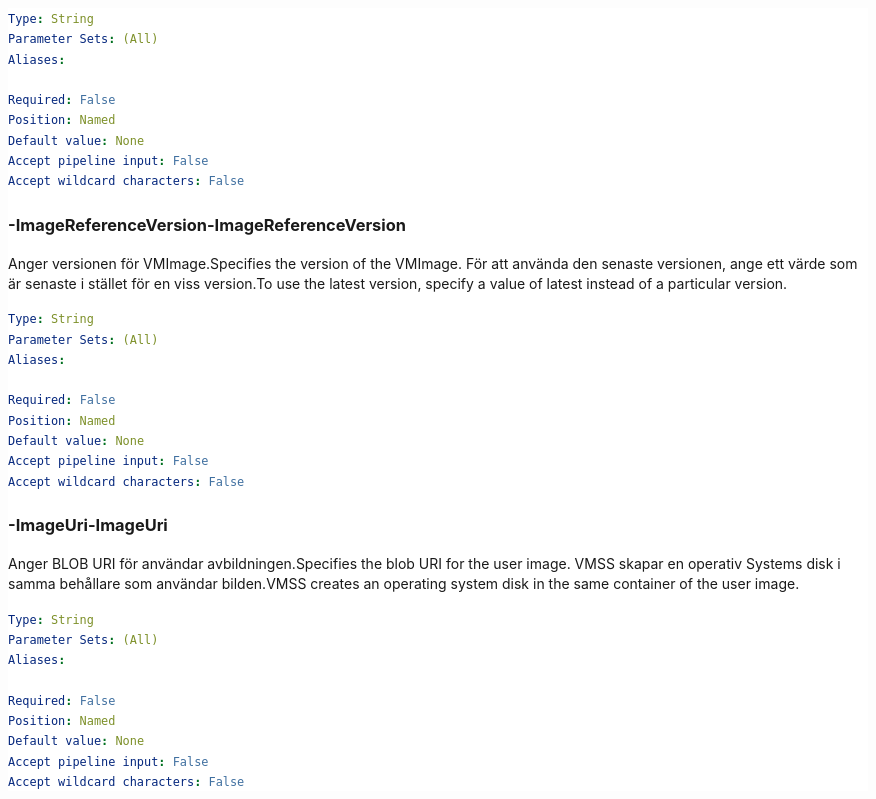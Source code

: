 ```yaml
Type: String
Parameter Sets: (All)
Aliases: 

Required: False
Position: Named
Default value: None
Accept pipeline input: False
Accept wildcard characters: False
```

### <span data-ttu-id="473ff-154">-ImageReferenceVersion</span><span class="sxs-lookup"><span data-stu-id="473ff-154">-ImageReferenceVersion</span></span>
<span data-ttu-id="473ff-155">Anger versionen för VMImage.</span><span class="sxs-lookup"><span data-stu-id="473ff-155">Specifies the version of the VMImage.</span></span>
<span data-ttu-id="473ff-156">För att använda den senaste versionen, ange ett värde som är senaste i stället för en viss version.</span><span class="sxs-lookup"><span data-stu-id="473ff-156">To use the latest version, specify a value of latest instead of a particular version.</span></span>

```yaml
Type: String
Parameter Sets: (All)
Aliases: 

Required: False
Position: Named
Default value: None
Accept pipeline input: False
Accept wildcard characters: False
```

### <span data-ttu-id="473ff-157">-ImageUri</span><span class="sxs-lookup"><span data-stu-id="473ff-157">-ImageUri</span></span>
<span data-ttu-id="473ff-158">Anger BLOB URI för användar avbildningen.</span><span class="sxs-lookup"><span data-stu-id="473ff-158">Specifies the blob URI for the user image.</span></span>
<span data-ttu-id="473ff-159">VMSS skapar en operativ Systems disk i samma behållare som användar bilden.</span><span class="sxs-lookup"><span data-stu-id="473ff-159">VMSS creates an operating system disk in the same container of the user image.</span></span>

```yaml
Type: String
Parameter Sets: (All)
Aliases: 

Required: False
Position: Named
Default value: None
Accept pipeline input: False
Accept wildcard characters: False
```
